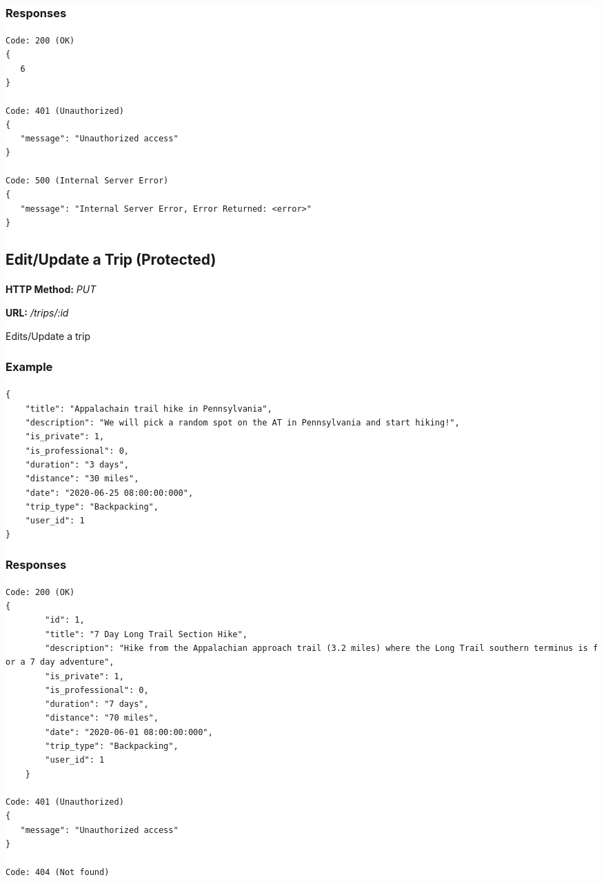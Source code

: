 ### Responses
```
Code: 200 (OK)
{
   6
}
    
Code: 401 (Unauthorized)
{
   "message": "Unauthorized access"
}
    
Code: 500 (Internal Server Error)
{
   "message": "Internal Server Error, Error Returned: <error>"
}
```

## Edit/Update a Trip (Protected)
**HTTP Method:** *PUT*

**URL:** */trips/:id*

Edits/Update a trip

### Example

```
{
    "title": "Appalachain trail hike in Pennsylvania",
    "description": "We will pick a random spot on the AT in Pennsylvania and start hiking!",
    "is_private": 1,
    "is_professional": 0,
    "duration": "3 days",
    "distance": "30 miles",
    "date": "2020-06-25 08:00:00:000",
    "trip_type": "Backpacking",
    "user_id": 1
}
```

### Responses
```
Code: 200 (OK)
{
        "id": 1,
        "title": "7 Day Long Trail Section Hike",
        "description": "Hike from the Appalachian approach trail (3.2 miles) where the Long Trail southern terminus is for a 7 day adventure",
        "is_private": 1,
        "is_professional": 0,
        "duration": "7 days",
        "distance": "70 miles",
        "date": "2020-06-01 08:00:00:000",
        "trip_type": "Backpacking",
        "user_id": 1
    }
    
Code: 401 (Unauthorized)
{
   "message": "Unauthorized access"
}

Code: 404 (Not found)
```